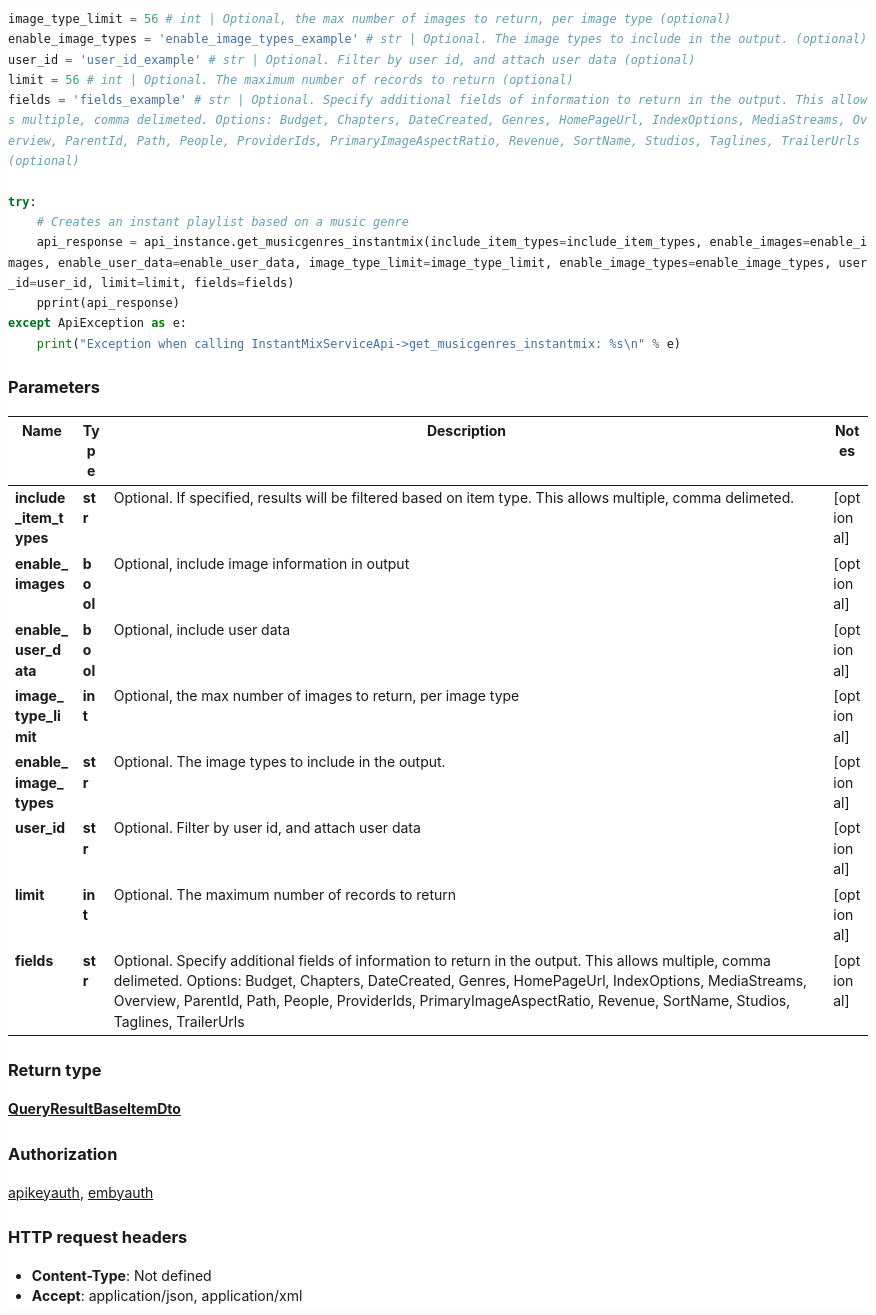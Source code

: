 ```python
image_type_limit = 56 # int | Optional, the max number of images to return, per image type (optional)
enable_image_types = 'enable_image_types_example' # str | Optional. The image types to include in the output. (optional)
user_id = 'user_id_example' # str | Optional. Filter by user id, and attach user data (optional)
limit = 56 # int | Optional. The maximum number of records to return (optional)
fields = 'fields_example' # str | Optional. Specify additional fields of information to return in the output. This allows multiple, comma delimeted. Options: Budget, Chapters, DateCreated, Genres, HomePageUrl, IndexOptions, MediaStreams, Overview, ParentId, Path, People, ProviderIds, PrimaryImageAspectRatio, Revenue, SortName, Studios, Taglines, TrailerUrls (optional)

try:
    # Creates an instant playlist based on a music genre
    api_response = api_instance.get_musicgenres_instantmix(include_item_types=include_item_types, enable_images=enable_images, enable_user_data=enable_user_data, image_type_limit=image_type_limit, enable_image_types=enable_image_types, user_id=user_id, limit=limit, fields=fields)
    pprint(api_response)
except ApiException as e:
    print("Exception when calling InstantMixServiceApi->get_musicgenres_instantmix: %s\n" % e)
```

### Parameters

Name | Type | Description  | Notes
------------- | ------------- | ------------- | -------------
 **include_item_types** | **str**| Optional. If specified, results will be filtered based on item type. This allows multiple, comma delimeted. | [optional] 
 **enable_images** | **bool**| Optional, include image information in output | [optional] 
 **enable_user_data** | **bool**| Optional, include user data | [optional] 
 **image_type_limit** | **int**| Optional, the max number of images to return, per image type | [optional] 
 **enable_image_types** | **str**| Optional. The image types to include in the output. | [optional] 
 **user_id** | **str**| Optional. Filter by user id, and attach user data | [optional] 
 **limit** | **int**| Optional. The maximum number of records to return | [optional] 
 **fields** | **str**| Optional. Specify additional fields of information to return in the output. This allows multiple, comma delimeted. Options: Budget, Chapters, DateCreated, Genres, HomePageUrl, IndexOptions, MediaStreams, Overview, ParentId, Path, People, ProviderIds, PrimaryImageAspectRatio, Revenue, SortName, Studios, Taglines, TrailerUrls | [optional] 

### Return type

[**QueryResultBaseItemDto**](QueryResultBaseItemDto.md)

### Authorization

[apikeyauth](../README.md#apikeyauth), [embyauth](../README.md#embyauth)

### HTTP request headers

 - **Content-Type**: Not defined
 - **Accept**: application/json, application/xml
